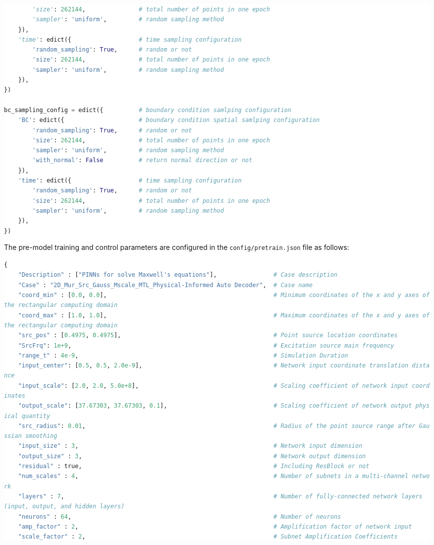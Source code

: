 ```python
        'size': 262144,               # total number of points in one epoch
        'sampler': 'uniform',         # random sampling method
    }),
    'time': edict({                   # time sampling configuration
        'random_sampling': True,      # random or not
        'size': 262144,               # total number of points in one epoch
        'sampler': 'uniform',         # random sampling method
    }),
})

bc_sampling_config = edict({          # boundary condition samlping configuration
    'BC': edict({                     # boundary condition spatial samlping configuration
        'random_sampling': True,      # random or not
        'size': 262144,               # total number of points in one epoch
        'sampler': 'uniform',         # random sampling method
        'with_normal': False          # return normal direction or not
    }),
    'time': edict({                   # time sampling configuration
        'random_sampling': True,      # random or not
        'size': 262144,               # total number of points in one epoch
        'sampler': 'uniform',         # random sampling method
    }),
})
```

The pre-model training and control parameters are configured in the `config/pretrain.json` file as follows:

```python
{
    "Description" : ["PINNs for solve Maxwell's equations"],                # Case description
    "Case" : "2D_Mur_Src_Gauss_Mscale_MTL_Physical-Informed Auto Decoder",  # Case name
    "coord_min" : [0.0, 0.0],                                               # Minimum coordinates of the x and y axes of the rectangular computing domain
    "coord_max" : [1.0, 1.0],                                               # Maximum coordinates of the x and y axes of the rectangular computing domain
    "src_pos" : [0.4975, 0.4975],                                           # Point source location coordinates
    "SrcFrq": 1e+9,                                                         # Excitation source main frequency
    "range_t" : 4e-9,                                                       # Simulation Duration
    "input_center": [0.5, 0.5, 2.0e-9],                                     # Network input coordinate translation distance
    "input_scale": [2.0, 2.0, 5.0e+8],                                      # Scaling coefficient of network input coordinates
    "output_scale": [37.67303, 37.67303, 0.1],                              # Scaling coefficient of network output physical quantity
    "src_radius": 0.01,                                                     # Radius of the point source range after Gaussian smoothing
    "input_size" : 3,                                                       # Network input dimension
    "output_size" : 3,                                                      # Network output dimension
    "residual" : true,                                                      # Including ResBlock or not
    "num_scales" : 4,                                                       # Number of subnets in a multi-channel network
    "layers" : 7,                                                           # Number of fully-connected network layers (input, output, and hidden layers)
    "neurons" : 64,                                                         # Number of neurons
    "amp_factor" : 2,                                                       # Amplification factor of network input
    "scale_factor" : 2,                                                     # Subnet Amplification Coefficients
```